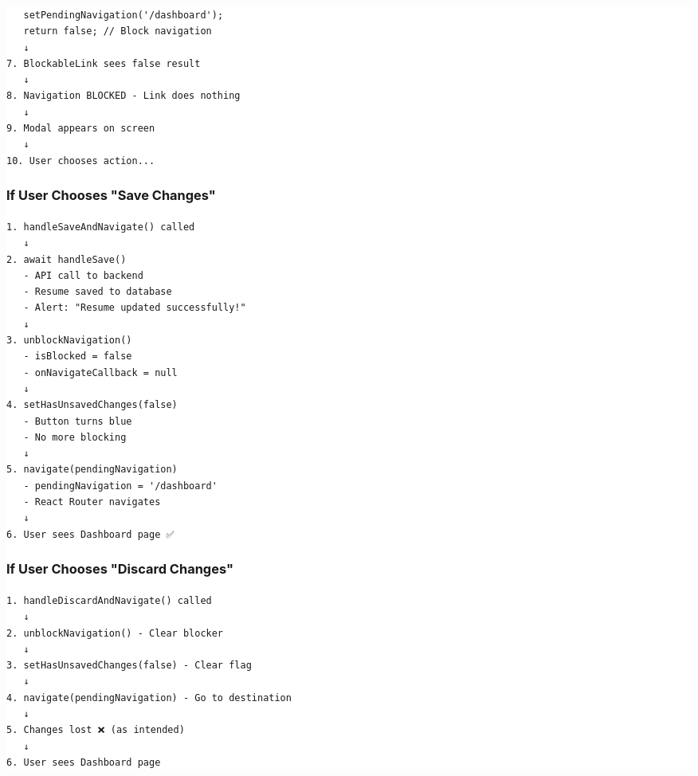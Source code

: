 ```
   setPendingNavigation('/dashboard');
   return false; // Block navigation
   ↓
7. BlockableLink sees false result
   ↓
8. Navigation BLOCKED - Link does nothing
   ↓
9. Modal appears on screen
   ↓
10. User chooses action...
```

### If User Chooses "Save Changes"
```
1. handleSaveAndNavigate() called
   ↓
2. await handleSave()
   - API call to backend
   - Resume saved to database
   - Alert: "Resume updated successfully!"
   ↓
3. unblockNavigation()
   - isBlocked = false
   - onNavigateCallback = null
   ↓
4. setHasUnsavedChanges(false)
   - Button turns blue
   - No more blocking
   ↓
5. navigate(pendingNavigation)
   - pendingNavigation = '/dashboard'
   - React Router navigates
   ↓
6. User sees Dashboard page ✅
```

### If User Chooses "Discard Changes"
```
1. handleDiscardAndNavigate() called
   ↓
2. unblockNavigation() - Clear blocker
   ↓
3. setHasUnsavedChanges(false) - Clear flag
   ↓
4. navigate(pendingNavigation) - Go to destination
   ↓
5. Changes lost ❌ (as intended)
   ↓
6. User sees Dashboard page
```
